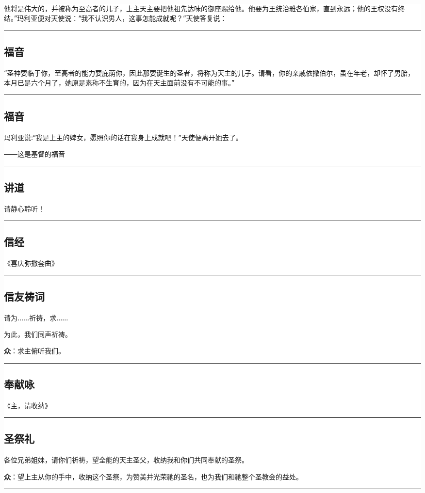 他将是伟大的，并被称为至高者的儿子，上主天主要把他祖先达味的御座赐给他。他要为王统治雅各伯家，直到永远；他的王权没有终结。”玛利亚便对天使说：“我不认识男人，这事怎能成就呢？”天使答复说：

---

## 福音

“圣神要临于你，至高者的能力要庇荫你，因此那要诞生的圣者，将称为天主的儿子。请看，你的亲戚依撒伯尔，虽在年老，却怀了男胎，本月已是六个月了，她原是素称不生育的，因为在天主面前没有不可能的事。”

---

## 福音

玛利亚说:“我是上主的婢女，愿照你的话在我身上成就吧！”天使便离开她去了。

——这是基督的福音


---

## 讲道

请静心聆听！


---

## 信经

《喜庆弥撒套曲》


---

## 信友祷词

请为……祈祷，求……

为此，我们同声祈祷。

**众**：求主俯听我们。

---

## 奉献咏

《主，请收纳》


---

## 圣祭礼

各位兄弟姐妹，请你们祈祷，望全能的天主圣父，收纳我和你们共同奉献的圣祭。

**众**：望上主从你的手中，收纳这个圣祭，为赞美并光荣祂的圣名，也为我们和祂整个圣教会的益处。

---